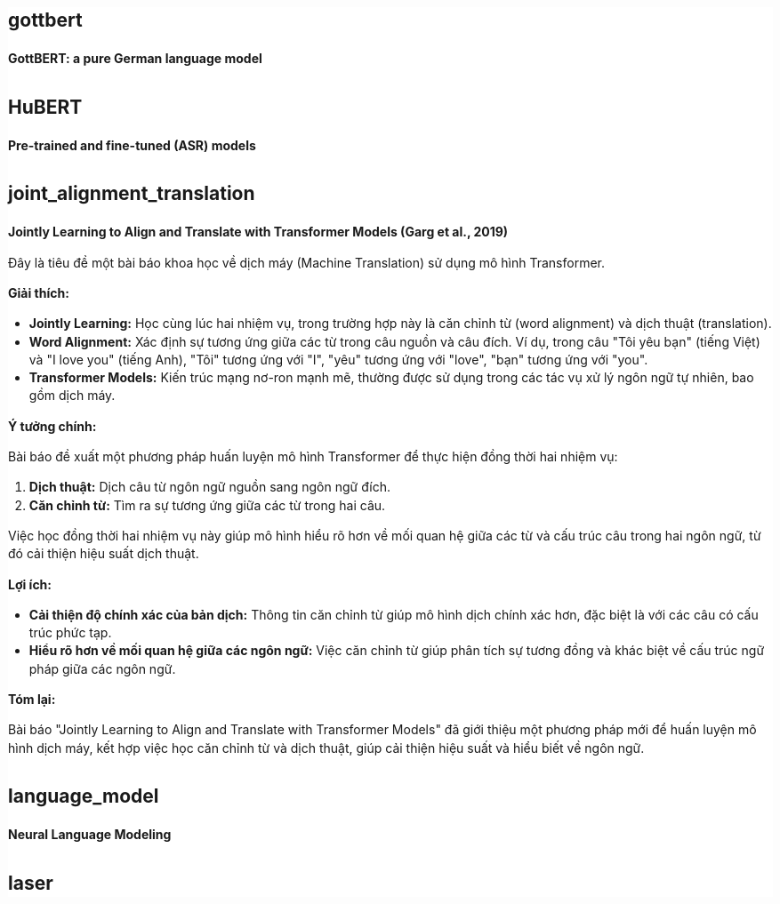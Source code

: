 
## gottbert

**GottBERT: a pure German language model**


## HuBERT

**Pre-trained and fine-tuned (ASR) models**

## joint_alignment_translation

**Jointly Learning to Align and Translate with Transformer Models (Garg et al., 2019)**


Đây là tiêu đề một bài báo khoa học về dịch máy (Machine Translation) sử dụng mô hình Transformer.

**Giải thích:**

* **Jointly Learning:** Học cùng lúc hai nhiệm vụ, trong trường hợp này là căn chỉnh từ (word alignment) và dịch thuật (translation).
* **Word Alignment:**  Xác định sự tương ứng giữa các từ trong câu nguồn và câu đích. Ví dụ, trong câu "Tôi yêu bạn" (tiếng Việt) và "I love you" (tiếng Anh), "Tôi" tương ứng với "I", "yêu" tương ứng với "love", "bạn" tương ứng với "you".
* **Transformer Models:**  Kiến trúc mạng nơ-ron mạnh mẽ, thường được sử dụng trong các tác vụ xử lý ngôn ngữ tự nhiên, bao gồm dịch máy.

**Ý tưởng chính:**

Bài báo đề xuất một phương pháp huấn luyện mô hình Transformer để thực hiện đồng thời hai nhiệm vụ:

1. **Dịch thuật:**  Dịch câu từ ngôn ngữ nguồn sang ngôn ngữ đích.
2. **Căn chỉnh từ:**  Tìm ra sự tương ứng giữa các từ trong hai câu.

Việc học đồng thời hai nhiệm vụ này giúp mô hình hiểu rõ hơn về mối quan hệ giữa các từ và cấu trúc câu trong hai ngôn ngữ, từ đó cải thiện hiệu suất dịch thuật.

**Lợi ích:**

* **Cải thiện độ chính xác của bản dịch:**  Thông tin căn chỉnh từ giúp mô hình dịch chính xác hơn, đặc biệt là với các câu có cấu trúc phức tạp.
* **Hiểu rõ hơn về mối quan hệ giữa các ngôn ngữ:**  Việc căn chỉnh từ giúp phân tích sự tương đồng và khác biệt về cấu trúc ngữ pháp giữa các ngôn ngữ.

**Tóm lại:**

Bài báo "Jointly Learning to Align and Translate with Transformer Models" đã giới thiệu một phương pháp mới để huấn luyện mô hình dịch máy, kết hợp việc học căn chỉnh từ và dịch thuật, giúp cải thiện hiệu suất và hiểu biết về ngôn ngữ.

## language_model

**Neural Language Modeling**

## laser
